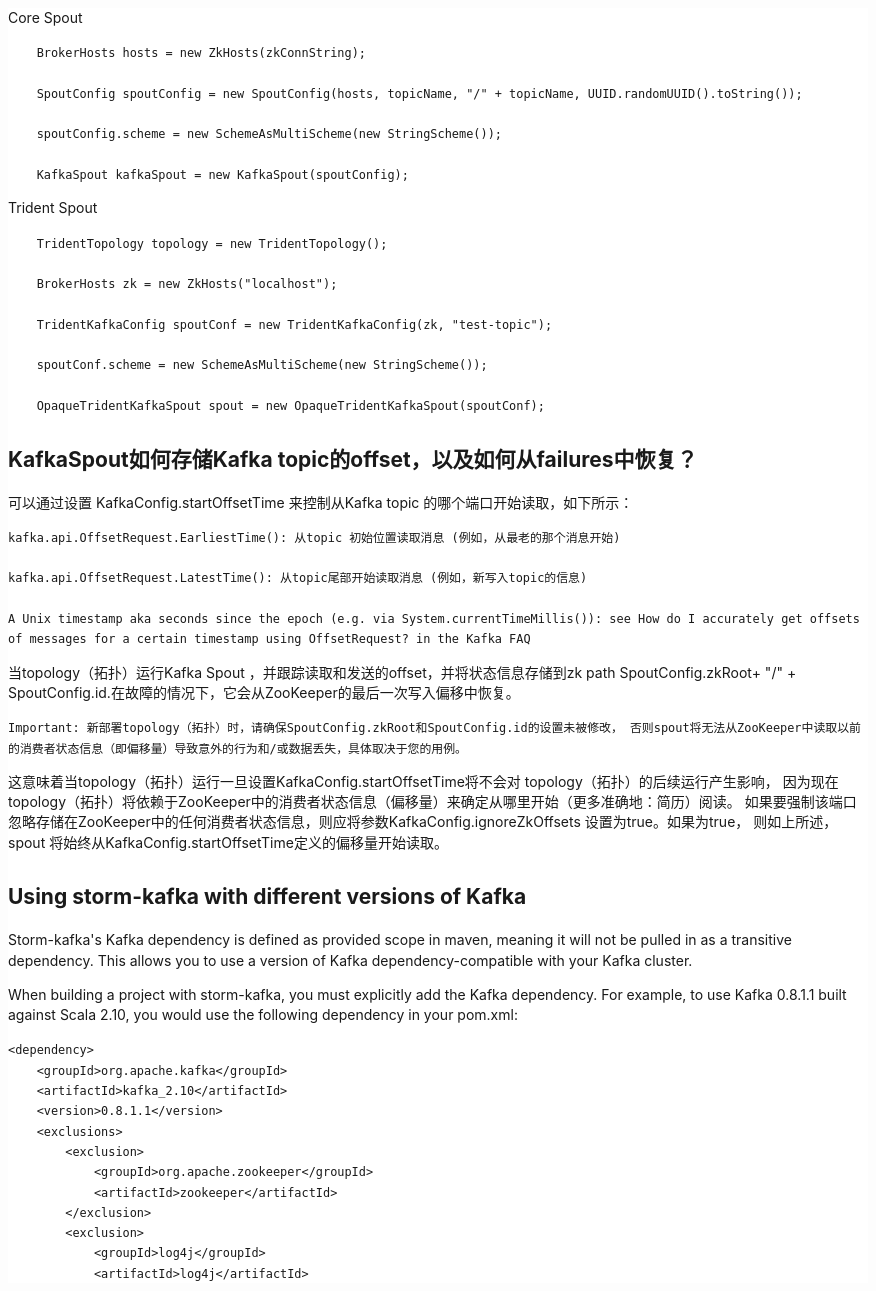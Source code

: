 Core Spout
```
	BrokerHosts hosts = new ZkHosts(zkConnString);

	SpoutConfig spoutConfig = new SpoutConfig(hosts, topicName, "/" + topicName, UUID.randomUUID().toString());

	spoutConfig.scheme = new SchemeAsMultiScheme(new StringScheme());

	KafkaSpout kafkaSpout = new KafkaSpout(spoutConfig);
```
Trident Spout
```
	TridentTopology topology = new TridentTopology();

	BrokerHosts zk = new ZkHosts("localhost");

	TridentKafkaConfig spoutConf = new TridentKafkaConfig(zk, "test-topic");

	spoutConf.scheme = new SchemeAsMultiScheme(new StringScheme());

	OpaqueTridentKafkaSpout spout = new OpaqueTridentKafkaSpout(spoutConf);
```

## KafkaSpout如何存储Kafka topic的offset，以及如何从failures中恢复？

可以通过设置 KafkaConfig.startOffsetTime 来控制从Kafka topic 的哪个端口开始读取，如下所示：

	kafka.api.OffsetRequest.EarliestTime(): 从topic 初始位置读取消息 (例如，从最老的那个消息开始)

	kafka.api.OffsetRequest.LatestTime(): 从topic尾部开始读取消息 (例如，新写入topic的信息)

	A Unix timestamp aka seconds since the epoch (e.g. via System.currentTimeMillis()): see How do I accurately get offsets of messages for a certain timestamp using OffsetRequest? in the Kafka FAQ

当topology（拓扑）运行Kafka Spout ，并跟踪读取和发送的offset，并将状态信息存储到zk path SpoutConfig.zkRoot+ "/" + SpoutConfig.id.在故障的情况下，它会从ZooKeeper的最后一次写入偏移中恢复。

    Important: 新部署topology（拓扑）时，请确保SpoutConfig.zkRoot和SpoutConfig.id的设置未被修改， 否则spout将无法从ZooKeeper中读取以前的消费者状态信息（即偏移量）导致意外的行为和/或数据丢失，具体取决于您的用例。

这意味着当topology（拓扑）运行一旦设置KafkaConfig.startOffsetTime将不会对 topology（拓扑）的后续运行产生影响， 因为现在 topology（拓扑）将依赖于ZooKeeper中的消费者状态信息（偏移量）来确定从哪里开始（更多准确地：简历）阅读。 如果要强制该端口忽略存储在ZooKeeper中的任何消费者状态信息，则应将参数KafkaConfig.ignoreZkOffsets 设置为true。如果为true， 则如上所述，spout 将始终从KafkaConfig.startOffsetTime定义的偏移量开始读取。

## Using storm-kafka with different versions of Kafka

Storm-kafka's Kafka dependency is defined as provided scope in maven, meaning it will not be pulled in as a transitive dependency. This allows you to use a version of Kafka dependency-compatible with your Kafka cluster.

When building a project with storm-kafka, you must explicitly add the Kafka dependency. For example, to use Kafka 0.8.1.1 built against Scala 2.10, you would use the following dependency in your pom.xml:
```
<dependency>
    <groupId>org.apache.kafka</groupId>
    <artifactId>kafka_2.10</artifactId>
    <version>0.8.1.1</version>
    <exclusions>
        <exclusion>
            <groupId>org.apache.zookeeper</groupId>
            <artifactId>zookeeper</artifactId>
        </exclusion>
        <exclusion>
            <groupId>log4j</groupId>
            <artifactId>log4j</artifactId>
```
